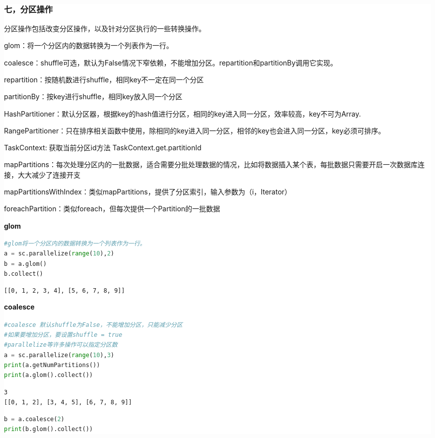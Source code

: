 ### 七，分区操作


分区操作包括改变分区操作，以及针对分区执行的一些转换操作。


glom：将一个分区内的数据转换为一个列表作为一行。

coalesce：shuffle可选，默认为False情况下窄依赖，不能增加分区。repartition和partitionBy调用它实现。

repartition：按随机数进行shuffle，相同key不一定在同一个分区

partitionBy：按key进行shuffle，相同key放入同一个分区

HashPartitioner：默认分区器，根据key的hash值进行分区，相同的key进入同一分区，效率较高，key不可为Array.

RangePartitioner：只在排序相关函数中使用，除相同的key进入同一分区，相邻的key也会进入同一分区，key必须可排序。

TaskContext:  获取当前分区id方法 TaskContext.get.partitionId

mapPartitions：每次处理分区内的一批数据，适合需要分批处理数据的情况，比如将数据插入某个表，每批数据只需要开启一次数据库连接，大大减少了连接开支

mapPartitionsWithIndex：类似mapPartitions，提供了分区索引，输入参数为（i，Iterator）

foreachPartition：类似foreach，但每次提供一个Partition的一批数据




**glom**

```python
#glom将一个分区内的数据转换为一个列表作为一行。
a = sc.parallelize(range(10),2)
b = a.glom()
b.collect() 
```

```
[[0, 1, 2, 3, 4], [5, 6, 7, 8, 9]]
```

**coalesce**

```python
#coalesce 默认shuffle为False，不能增加分区，只能减少分区
#如果要增加分区，要设置shuffle = true
#parallelize等许多操作可以指定分区数
a = sc.parallelize(range(10),3)  
print(a.getNumPartitions())
print(a.glom().collect())

```

```
3
[[0, 1, 2], [3, 4, 5], [6, 7, 8, 9]]
```

```python
b = a.coalesce(2) 
print(b.glom().collect())
```
